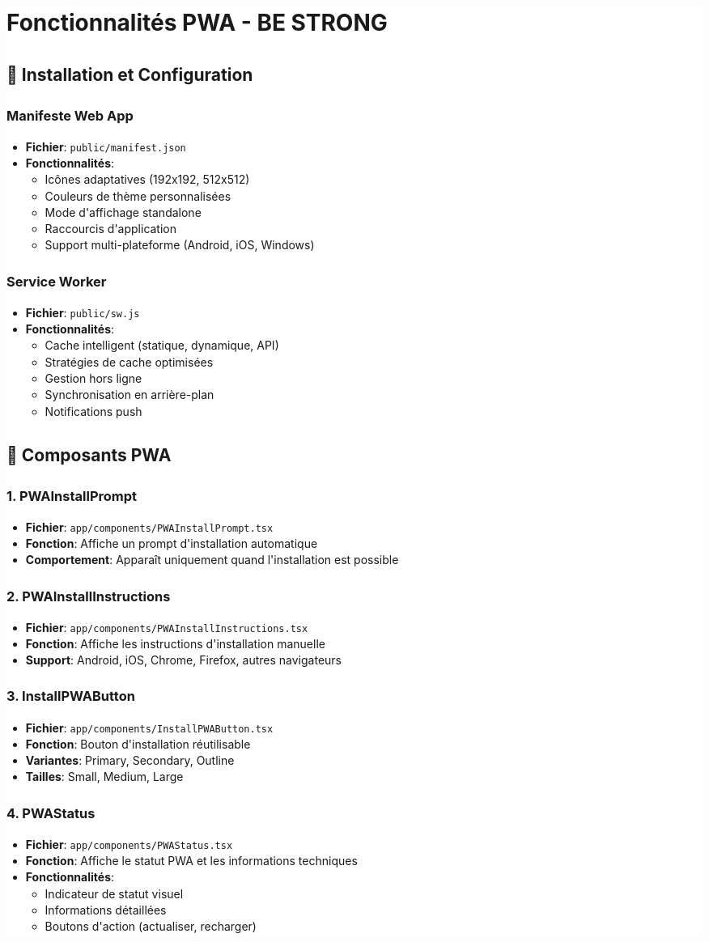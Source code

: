 # Fonctionnalités PWA - BE STRONG

## 🚀 Installation et Configuration

### Manifeste Web App
- **Fichier**: `public/manifest.json`
- **Fonctionnalités**:
  - Icônes adaptatives (192x192, 512x512)
  - Couleurs de thème personnalisées
  - Mode d'affichage standalone
  - Raccourcis d'application
  - Support multi-plateforme (Android, iOS, Windows)

### Service Worker
- **Fichier**: `public/sw.js`
- **Fonctionnalités**:
  - Cache intelligent (statique, dynamique, API)
  - Stratégies de cache optimisées
  - Gestion hors ligne
  - Synchronisation en arrière-plan
  - Notifications push

## 📱 Composants PWA

### 1. PWAInstallPrompt
- **Fichier**: `app/components/PWAInstallPrompt.tsx`
- **Fonction**: Affiche un prompt d'installation automatique
- **Comportement**: Apparaît uniquement quand l'installation est possible

### 2. PWAInstallInstructions
- **Fichier**: `app/components/PWAInstallInstructions.tsx`
- **Fonction**: Affiche les instructions d'installation manuelle
- **Support**: Android, iOS, Chrome, Firefox, autres navigateurs

### 3. InstallPWAButton
- **Fichier**: `app/components/InstallPWAButton.tsx`
- **Fonction**: Bouton d'installation réutilisable
- **Variantes**: Primary, Secondary, Outline
- **Tailles**: Small, Medium, Large

### 4. PWAStatus
- **Fichier**: `app/components/PWAStatus.tsx`
- **Fonction**: Affiche le statut PWA et les informations techniques
- **Fonctionnalités**:
  - Indicateur de statut visuel
  - Informations détaillées
  - Boutons d'action (actualiser, recharger)
